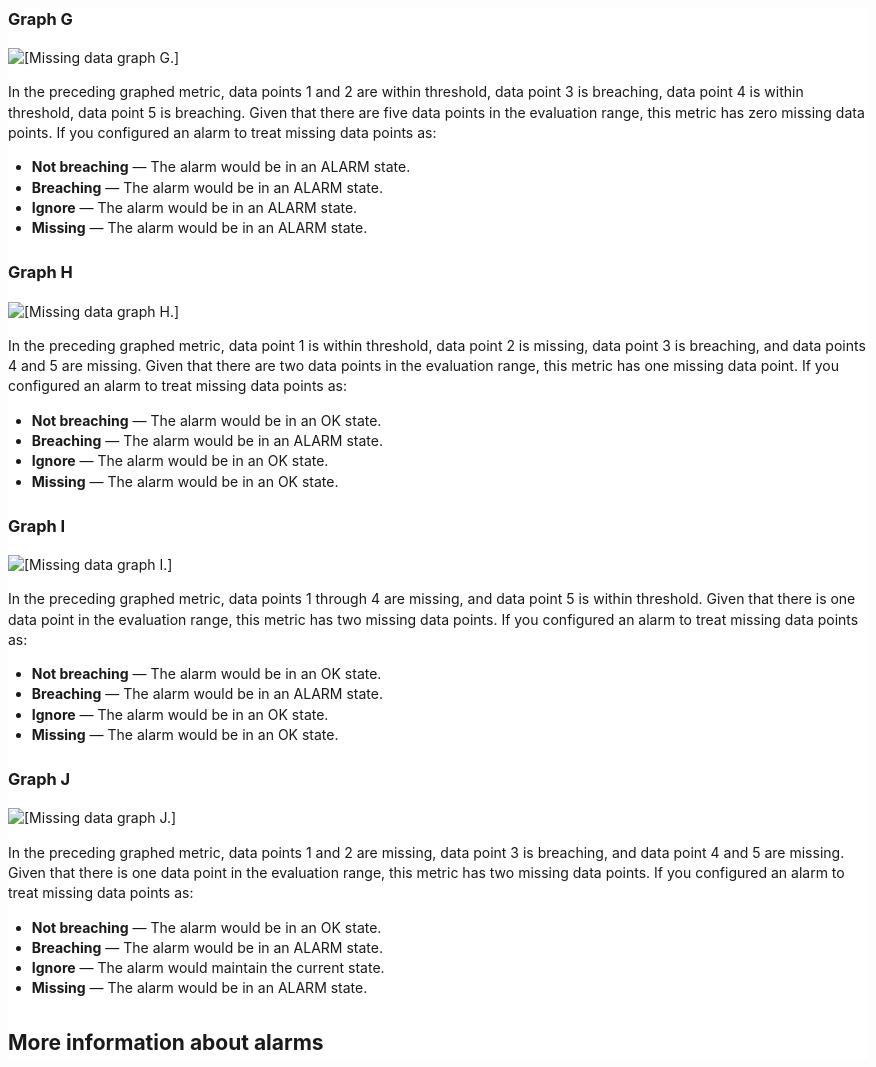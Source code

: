 ### Graph G<a name="missing-data-graph-g"></a>

![\[Missing data graph G.\]](https://d9yljz1nd5001.cloudfront.net/en_us/f1c62fa5316bf1df017e7afb5a0e0a21/images/amazon-lightsail-alarm-graph-g.png)

In the preceding graphed metric, data points 1 and 2 are within threshold, data point 3 is breaching, data point 4 is within threshold, data point 5 is breaching\. Given that there are five data points in the evaluation range, this metric has zero missing data points\. If you configured an alarm to treat missing data points as:
+ **Not breaching** — The alarm would be in an ALARM state\.
+ **Breaching** — The alarm would be in an ALARM state\.
+ **Ignore** — The alarm would be in an ALARM state\.
+ **Missing** — The alarm would be in an ALARM state\.

### Graph H<a name="missing-data-graph-h"></a>

![\[Missing data graph H.\]](https://d9yljz1nd5001.cloudfront.net/en_us/f1c62fa5316bf1df017e7afb5a0e0a21/images/amazon-lightsail-alarm-graph-h.png)

In the preceding graphed metric, data point 1 is within threshold, data point 2 is missing, data point 3 is breaching, and data points 4 and 5 are missing\. Given that there are two data points in the evaluation range, this metric has one missing data point\. If you configured an alarm to treat missing data points as:
+ **Not breaching** — The alarm would be in an OK state\.
+ **Breaching** — The alarm would be in an ALARM state\.
+ **Ignore** — The alarm would be in an OK state\.
+ **Missing** — The alarm would be in an OK state\.

### Graph I<a name="missing-data-graph-i"></a>

![\[Missing data graph I.\]](https://d9yljz1nd5001.cloudfront.net/en_us/f1c62fa5316bf1df017e7afb5a0e0a21/images/amazon-lightsail-alarm-graph-i.png)

In the preceding graphed metric, data points 1 through 4 are missing, and data point 5 is within threshold\. Given that there is one data point in the evaluation range, this metric has two missing data points\. If you configured an alarm to treat missing data points as:
+ **Not breaching** — The alarm would be in an OK state\.
+ **Breaching** — The alarm would be in an ALARM state\.
+ **Ignore** — The alarm would be in an OK state\.
+ **Missing** — The alarm would be in an OK state\.

### Graph J<a name="missing-data-graph-j"></a>

![\[Missing data graph J.\]](https://d9yljz1nd5001.cloudfront.net/en_us/f1c62fa5316bf1df017e7afb5a0e0a21/images/amazon-lightsail-alarm-graph-j.png)

In the preceding graphed metric, data points 1 and 2 are missing, data point 3 is breaching, and data point 4 and 5 are missing\. Given that there is one data point in the evaluation range, this metric has two missing data points\. If you configured an alarm to treat missing data points as:
+ **Not breaching** — The alarm would be in an OK state\.
+ **Breaching** — The alarm would be in an ALARM state\.
+ **Ignore** — The alarm would maintain the current state\.
+ **Missing** — The alarm would be in an ALARM state\.

## More information about alarms<a name="more-information-alarms"></a>
